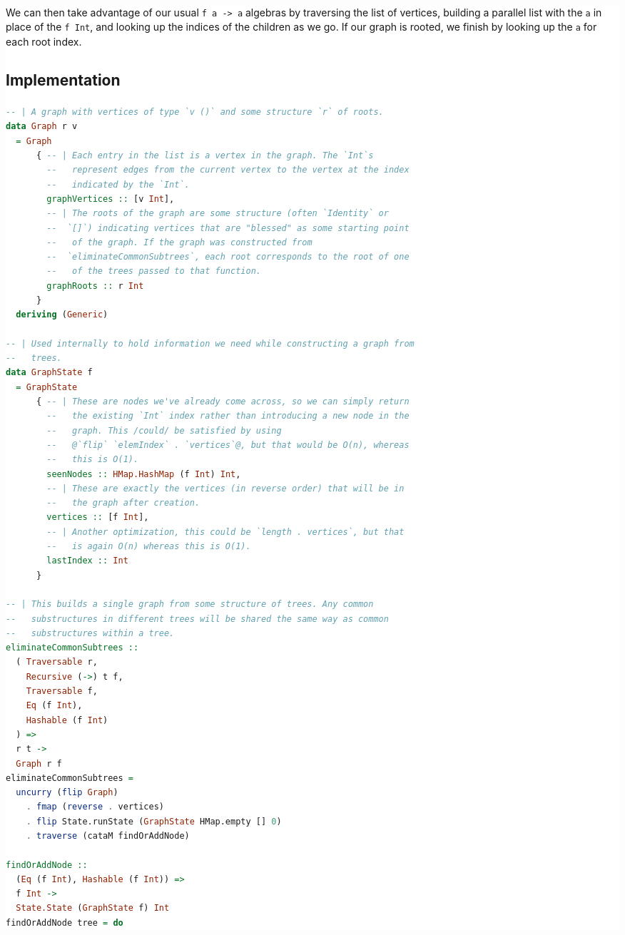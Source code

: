 We can then take advantage of our usual `f a -> a` algebras by traversing the list of vertices, building a parallel list with the `a` in place of the `f Int`, and looking up the indices of the children as we go. If our graph is rooted, we finish by looking up the `a` for each root index.

## Implementation

```haskell
-- | A graph with vertices of type `v ()` and some structure `r` of roots.
data Graph r v
  = Graph
      { -- | Each entry in the list is a vertex in the graph. The `Int`s
	    --   represent edges from the current vertex to the vertex at the index
		--   indicated by the `Int`.
        graphVertices :: [v Int],
        -- | The roots of the graph are some structure (often `Identity` or
		--  `[]`) indicating vertices that are "blessed" as some starting point
		--   of the graph. If the graph was constructed from
		--  `eliminateCommonSubtrees`, each root corresponds to the root of one
		--   of the trees passed to that function.
        graphRoots :: r Int
      }
  deriving (Generic)

-- | Used internally to hold information we need while constructing a graph from
--   trees.
data GraphState f
  = GraphState
      { -- | These are nodes we've already come across, so we can simply return
	    --   the existing `Int` index rather than introducing a new node in the
		--   graph. This /could/ be satisfied by using
		--   @`flip` `elemIndex` . `vertices`@, but that would be O(n), whereas
		--   this is O(1).
        seenNodes :: HMap.HashMap (f Int) Int,
        -- | These are exactly the vertices (in reverse order) that will be in
		--   the graph after creation.
        vertices :: [f Int],
        -- | Another optimization, this could be `length . vertices`, but that
	    --   is again O(n) whereas this is O(1).
        lastIndex :: Int
      }

-- | This builds a single graph from some structure of trees. Any common
--   substructures in different trees will be shared the same way as common
--   substructures within a tree.
eliminateCommonSubtrees ::
  ( Traversable r,
    Recursive (->) t f,
    Traversable f,
    Eq (f Int),
    Hashable (f Int)
  ) =>
  r t ->
  Graph r f
eliminateCommonSubtrees =
  uncurry (flip Graph)
    . fmap (reverse . vertices)
    . flip State.runState (GraphState HMap.empty [] 0)
    . traverse (cataM findOrAddNode)

findOrAddNode ::
  (Eq (f Int), Hashable (f Int)) =>
  f Int ->
  State.State (GraphState f) Int
findOrAddNode tree = do
```